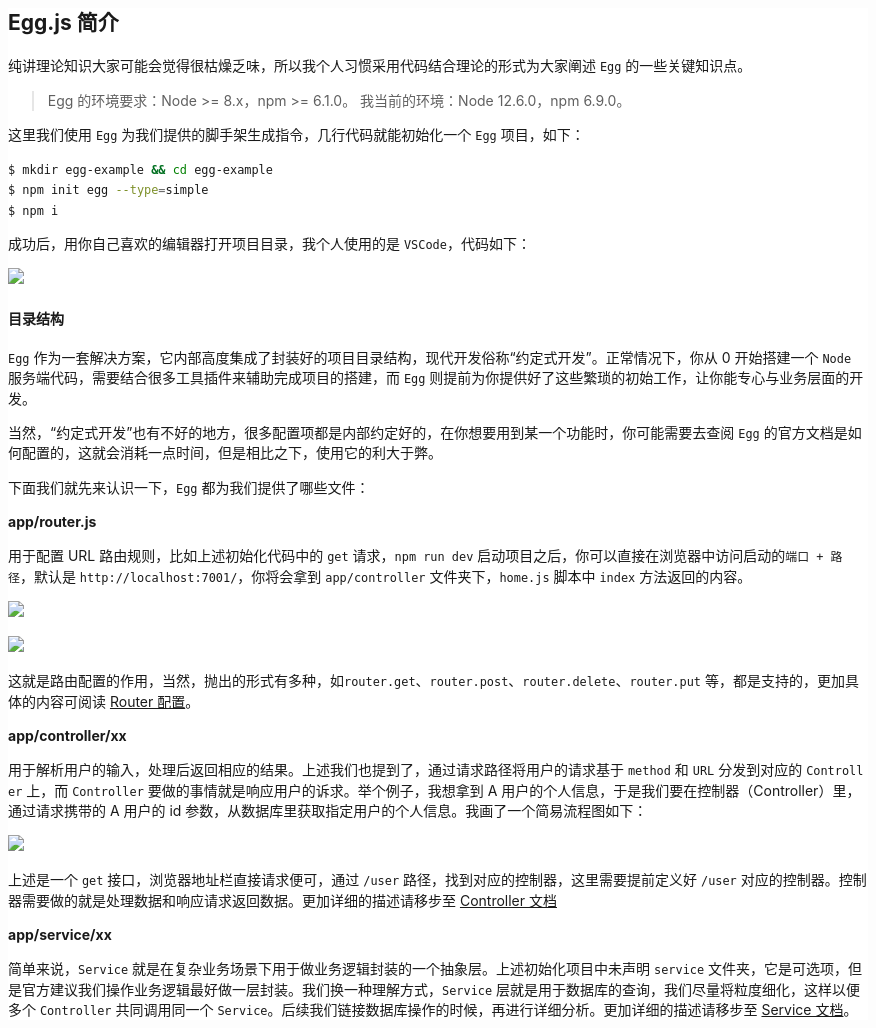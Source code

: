 ## Egg.js 简介

纯讲理论知识大家可能会觉得很枯燥乏味，所以我个人习惯采用代码结合理论的形式为大家阐述 `Egg` 的一些关键知识点。

> Egg 的环境要求：Node >= 8.x，npm >= 6.1.0。
我当前的环境：Node 12.6.0，npm 6.9.0。

这里我们使用 `Egg` 为我们提供的脚手架生成指令，几行代码就能初始化一个 `Egg` 项目，如下：

```bash
$ mkdir egg-example && cd egg-example
$ npm init egg --type=simple
$ npm i
```

成功后，用你自己喜欢的编辑器打开项目目录，我个人使用的是 `VSCode`，代码如下：

![](https://p3-juejin.byteimg.com/tos-cn-i-k3u1fbpfcp/2409e151eda34a98ba866bf036b2ee63~tplv-k3u1fbpfcp-zoom-1.image)

#### 目录结构

`Egg` 作为一套解决方案，它内部高度集成了封装好的项目目录结构，现代开发俗称“约定式开发”。正常情况下，你从 0 开始搭建一个 `Node` 服务端代码，需要结合很多工具插件来辅助完成项目的搭建，而 `Egg` 则提前为你提供好了这些繁琐的初始工作，让你能专心与业务层面的开发。

当然，“约定式开发”也有不好的地方，很多配置项都是内部约定好的，在你想要用到某一个功能时，你可能需要去查阅 `Egg` 的官方文档是如何配置的，这就会消耗一点时间，但是相比之下，使用它的利大于弊。

下面我们就先来认识一下，`Egg` 都为我们提供了哪些文件：

**app/router.js**

用于配置 URL 路由规则，比如上述初始化代码中的 `get` 请求，`npm run dev` 启动项目之后，你可以直接在浏览器中访问启动的`端口 + 路径`，默认是 `http://localhost:7001/`，你将会拿到 `app/controller` 文件夹下，`home.js` 脚本中 `index` 方法返回的内容。

![](https://p3-juejin.byteimg.com/tos-cn-i-k3u1fbpfcp/46efe79a3b94486f96ca2e6a9fd8d1b0~tplv-k3u1fbpfcp-zoom-1.image)

![](https://p3-juejin.byteimg.com/tos-cn-i-k3u1fbpfcp/ea6a54c37da9461ab8a45a1614177c86~tplv-k3u1fbpfcp-zoom-1.image)

这就是路由配置的作用，当然，抛出的形式有多种，如`router.get`、`router.post`、`router.delete`、`router.put` 等，都是支持的，更加具体的内容可阅读 [Router 配置](https://eggjs.org/zh-cn/basics/router.html)。

**app/controller/xx**

用于解析用户的输入，处理后返回相应的结果。上述我们也提到了，通过请求路径将用户的请求基于 `method` 和 `URL` 分发到对应的 `Controller` 上，而 `Controller` 要做的事情就是响应用户的诉求。举个例子，我想拿到 A 用户的个人信息，于是我们要在控制器（Controller）里，通过请求携带的 A 用户的 id 参数，从数据库里获取指定用户的个人信息。我画了一个简易流程图如下：

![](https://p3-juejin.byteimg.com/tos-cn-i-k3u1fbpfcp/8a6e2954b379440d87573dbe452e5cc2~tplv-k3u1fbpfcp-zoom-1.image)

上述是一个 `get` 接口，浏览器地址栏直接请求便可，通过 `/user` 路径，找到对应的控制器，这里需要提前定义好 `/user` 对应的控制器。控制器需要做的就是处理数据和响应请求返回数据。更加详细的描述请移步至 [Controller 文档](https://eggjs.org/zh-cn/basics/controller.html)

**app/service/xx**

简单来说，`Service` 就是在复杂业务场景下用于做业务逻辑封装的一个抽象层。上述初始化项目中未声明 `service` 文件夹，它是可选项，但是官方建议我们操作业务逻辑最好做一层封装。我们换一种理解方式，`Service` 层就是用于数据库的查询，我们尽量将粒度细化，这样以便多个 `Controller` 共同调用同一个 `Service`。后续我们链接数据库操作的时候，再进行详细分析。更加详细的描述请移步至 [Service 文档](https://eggjs.org/zh-cn/basics/service.html)。
